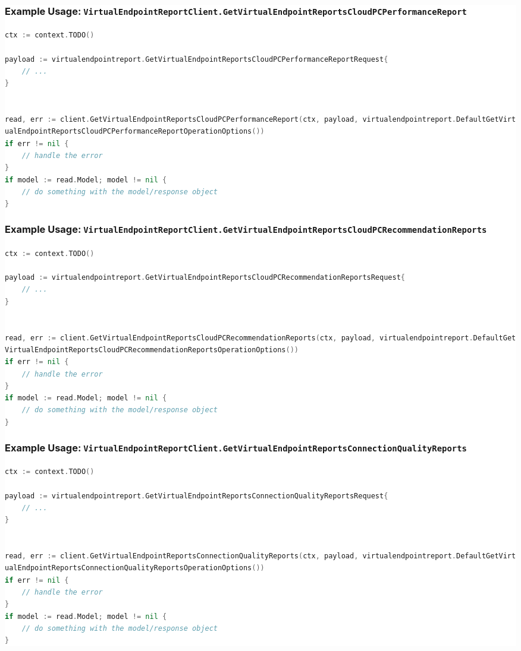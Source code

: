 
### Example Usage: `VirtualEndpointReportClient.GetVirtualEndpointReportsCloudPCPerformanceReport`

```go
ctx := context.TODO()

payload := virtualendpointreport.GetVirtualEndpointReportsCloudPCPerformanceReportRequest{
	// ...
}


read, err := client.GetVirtualEndpointReportsCloudPCPerformanceReport(ctx, payload, virtualendpointreport.DefaultGetVirtualEndpointReportsCloudPCPerformanceReportOperationOptions())
if err != nil {
	// handle the error
}
if model := read.Model; model != nil {
	// do something with the model/response object
}
```


### Example Usage: `VirtualEndpointReportClient.GetVirtualEndpointReportsCloudPCRecommendationReports`

```go
ctx := context.TODO()

payload := virtualendpointreport.GetVirtualEndpointReportsCloudPCRecommendationReportsRequest{
	// ...
}


read, err := client.GetVirtualEndpointReportsCloudPCRecommendationReports(ctx, payload, virtualendpointreport.DefaultGetVirtualEndpointReportsCloudPCRecommendationReportsOperationOptions())
if err != nil {
	// handle the error
}
if model := read.Model; model != nil {
	// do something with the model/response object
}
```


### Example Usage: `VirtualEndpointReportClient.GetVirtualEndpointReportsConnectionQualityReports`

```go
ctx := context.TODO()

payload := virtualendpointreport.GetVirtualEndpointReportsConnectionQualityReportsRequest{
	// ...
}


read, err := client.GetVirtualEndpointReportsConnectionQualityReports(ctx, payload, virtualendpointreport.DefaultGetVirtualEndpointReportsConnectionQualityReportsOperationOptions())
if err != nil {
	// handle the error
}
if model := read.Model; model != nil {
	// do something with the model/response object
}
```
